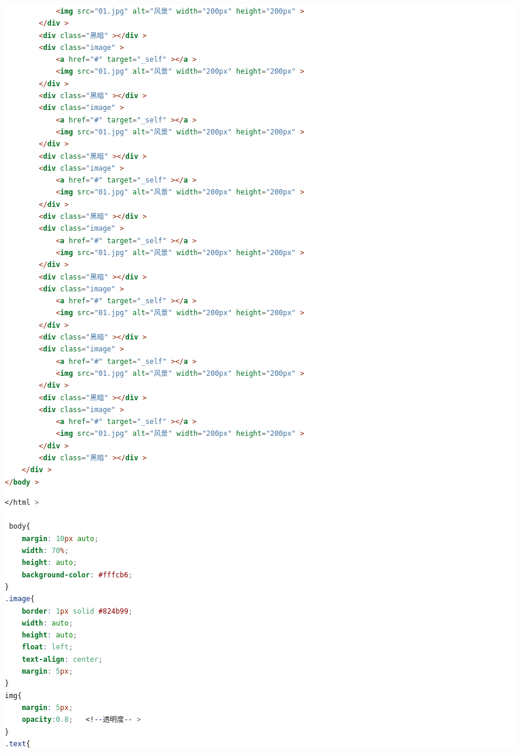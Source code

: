 ```html
            <img src="01.jpg" alt="风景" width="200px" height="200px" >
        </div >
        <div class="黑暗" ></div >
        <div class="image" >
            <a href="#" target="_self" ></a >
            <img src="01.jpg" alt="风景" width="200px" height="200px" >
        </div >
        <div class="黑暗" ></div >
        <div class="image" >
            <a href="#" target="_self" ></a >
            <img src="01.jpg" alt="风景" width="200px" height="200px" >
        </div >
        <div class="黑暗" ></div >
        <div class="image" >
            <a href="#" target="_self" ></a >
            <img src="01.jpg" alt="风景" width="200px" height="200px" >
        </div >
        <div class="黑暗" ></div >
        <div class="image" >
            <a href="#" target="_self" ></a >
            <img src="01.jpg" alt="风景" width="200px" height="200px" >
        </div >
        <div class="黑暗" ></div >
        <div class="image" >
            <a href="#" target="_self" ></a >
            <img src="01.jpg" alt="风景" width="200px" height="200px" >
        </div >
        <div class="黑暗" ></div >
        <div class="image" >
            <a href="#" target="_self" ></a >
            <img src="01.jpg" alt="风景" width="200px" height="200px" >
        </div >
        <div class="黑暗" ></div >
        <div class="image" >
            <a href="#" target="_self" ></a >
            <img src="01.jpg" alt="风景" width="200px" height="200px" >
        </div >
        <div class="黑暗" ></div >
    </div >
</body >
```
```css
</html >

 body{
    margin: 10px auto;
    width: 70%;
    height: auto;
    background-color: #fffcb6;
}
.image{
    border: 1px solid #824b99;
    width: auto;
    height: auto;
    float: left;
    text-align: center;
    margin: 5px;
}
img{
    margin: 5px;
    opacity:0.8;   <!--透明度-- >
}
.text{
```